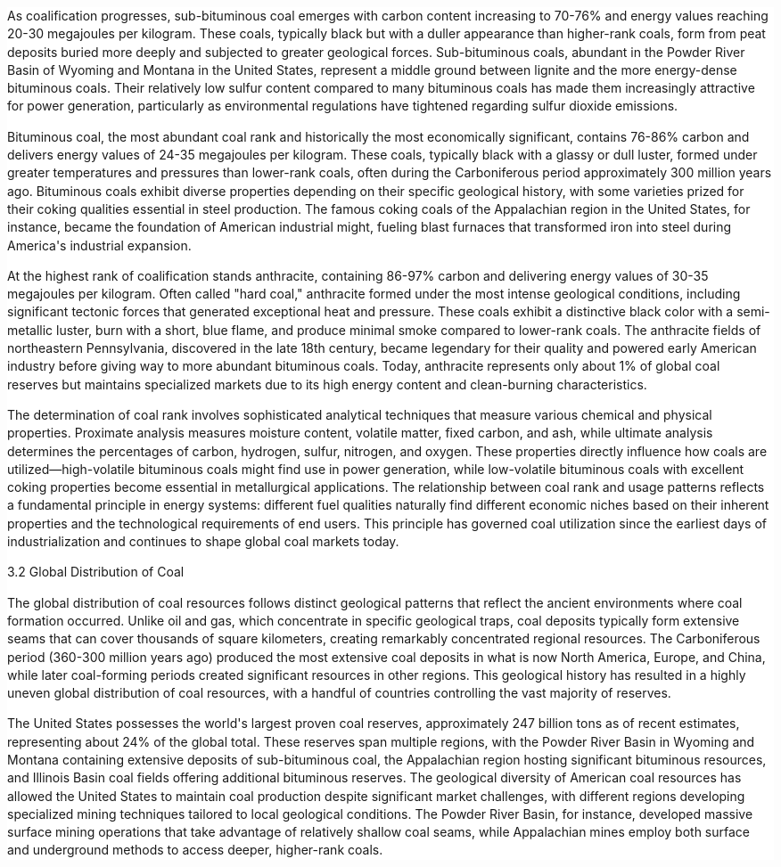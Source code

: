 As coalification progresses, sub-bituminous coal emerges with carbon content increasing to 70-76% and energy values reaching 20-30 megajoules per kilogram. These coals, typically black but with a duller appearance than higher-rank coals, form from peat deposits buried more deeply and subjected to greater geological forces. Sub-bituminous coals, abundant in the Powder River Basin of Wyoming and Montana in the United States, represent a middle ground between lignite and the more energy-dense bituminous coals. Their relatively low sulfur content compared to many bituminous coals has made them increasingly attractive for power generation, particularly as environmental regulations have tightened regarding sulfur dioxide emissions.

Bituminous coal, the most abundant coal rank and historically the most economically significant, contains 76-86% carbon and delivers energy values of 24-35 megajoules per kilogram. These coals, typically black with a glassy or dull luster, formed under greater temperatures and pressures than lower-rank coals, often during the Carboniferous period approximately 300 million years ago. Bituminous coals exhibit diverse properties depending on their specific geological history, with some varieties prized for their coking qualities essential in steel production. The famous coking coals of the Appalachian region in the United States, for instance, became the foundation of American industrial might, fueling blast furnaces that transformed iron into steel during America's industrial expansion.

At the highest rank of coalification stands anthracite, containing 86-97% carbon and delivering energy values of 30-35 megajoules per kilogram. Often called "hard coal," anthracite formed under the most intense geological conditions, including significant tectonic forces that generated exceptional heat and pressure. These coals exhibit a distinctive black color with a semi-metallic luster, burn with a short, blue flame, and produce minimal smoke compared to lower-rank coals. The anthracite fields of northeastern Pennsylvania, discovered in the late 18th century, became legendary for their quality and powered early American industry before giving way to more abundant bituminous coals. Today, anthracite represents only about 1% of global coal reserves but maintains specialized markets due to its high energy content and clean-burning characteristics.

The determination of coal rank involves sophisticated analytical techniques that measure various chemical and physical properties. Proximate analysis measures moisture content, volatile matter, fixed carbon, and ash, while ultimate analysis determines the percentages of carbon, hydrogen, sulfur, nitrogen, and oxygen. These properties directly influence how coals are utilized—high-volatile bituminous coals might find use in power generation, while low-volatile bituminous coals with excellent coking properties become essential in metallurgical applications. The relationship between coal rank and usage patterns reflects a fundamental principle in energy systems: different fuel qualities naturally find different economic niches based on their inherent properties and the technological requirements of end users. This principle has governed coal utilization since the earliest days of industrialization and continues to shape global coal markets today.

3.2 Global Distribution of Coal

The global distribution of coal resources follows distinct geological patterns that reflect the ancient environments where coal formation occurred. Unlike oil and gas, which concentrate in specific geological traps, coal deposits typically form extensive seams that can cover thousands of square kilometers, creating remarkably concentrated regional resources. The Carboniferous period (360-300 million years ago) produced the most extensive coal deposits in what is now North America, Europe, and China, while later coal-forming periods created significant resources in other regions. This geological history has resulted in a highly uneven global distribution of coal resources, with a handful of countries controlling the vast majority of reserves.

The United States possesses the world's largest proven coal reserves, approximately 247 billion tons as of recent estimates, representing about 24% of the global total. These reserves span multiple regions, with the Powder River Basin in Wyoming and Montana containing extensive deposits of sub-bituminous coal, the Appalachian region hosting significant bituminous resources, and Illinois Basin coal fields offering additional bituminous reserves. The geological diversity of American coal resources has allowed the United States to maintain coal production despite significant market challenges, with different regions developing specialized mining techniques tailored to local geological conditions. The Powder River Basin, for instance, developed massive surface mining operations that take advantage of relatively shallow coal seams, while Appalachian mines employ both surface and underground methods to access deeper, higher-rank coals.
